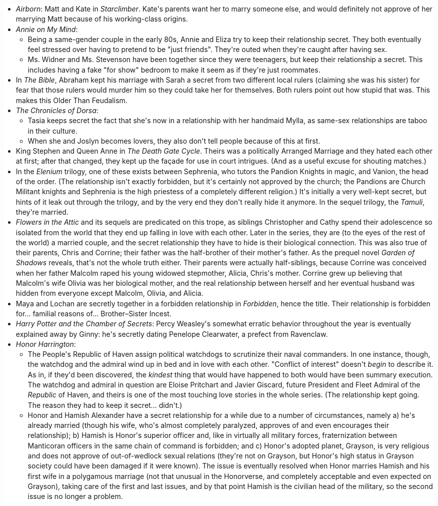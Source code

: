 -   _Airborn_: Matt and Kate in _Starclimber_. Kate's parents want her to marry someone else, and would definitely not approve of her marrying Matt because of his working-class origins.
-   _Annie on My Mind_:
    -   Being a same-gender couple in the early 80s, Annie and Eliza try to keep their relationship secret. They both eventually feel stressed over having to pretend to be "just friends". They're outed when they're caught after having sex.
    -   Ms. Widner and Ms. Stevenson have been together since they were teenagers, but keep their relationship a secret. This includes having a fake "for show" bedroom to make it seem as if they're just roommates.
-   In _The Bible_, Abraham kept his marriage with Sarah a secret from two different local rulers (claiming she was his sister) for fear that those rulers would murder him so they could take her for themselves. Both rulers point out how stupid that was. This makes this Older Than Feudalism.
-   _The Chronicles of Dorsa_:
    -   Tasia keeps secret the fact that she's now in a relationship with her handmaid Mylla, as same-sex relationships are taboo in their culture.
    -   When she and Joslyn becomes lovers, they also don't tell people because of this at first.
-   King Stephen and Queen Anne in _The Death Gate Cycle_. Theirs was a politically Arranged Marriage and they hated each other at first; after that changed, they kept up the façade for use in court intrigues. (And as a useful excuse for shouting matches.)
-   In the _Elenium_ trilogy, one of these exists between Sephrenia, who tutors the Pandion Knights in magic, and Vanion, the head of the order. (The relationship isn't exactly forbidden, but it's certainly not approved by the church; the Pandions are Church Militant knights and Sephrenia is the high priestess of a completely different religion.) It's initially a very well-kept secret, but hints of it leak out through the trilogy, and by the very end they don't really hide it anymore. In the sequel trilogy, the _Tamuli_, they're married.
-   _Flowers in the Attic_ and its sequels are predicated on this trope, as siblings Christopher and Cathy spend their adolescence so isolated from the world that they end up falling in love with each other. Later in the series, they are (to the eyes of the rest of the world) a married couple, and the secret relationship they have to hide is their biological connection. This was also true of their parents, Chris and Corrine; their father was the half-brother of their mother's father. As the prequel novel _Garden of Shadows_ reveals, that's not the whole truth either. Their parents were actually half-siblings, because Corrine was conceived when her father Malcolm raped his young widowed stepmother, Alicia, Chris's mother. Corrine grew up believing that Malcolm's wife Olivia was her biological mother, and the real relationship between herself and her eventual husband was hidden from everyone except Malcolm, Olivia, and Alicia.
-   Maya and Lochan are secretly together in a forbidden relationship in _Forbidden_, hence the title. Their relationship is forbidden for... familial reasons of... Brother–Sister Incest.
-   _Harry Potter and the Chamber of Secrets_: Percy Weasley's somewhat erratic behavior throughout the year is eventually explained away by Ginny: he's secretly dating Penelope Clearwater, a prefect from Ravenclaw.
-   _Honor Harrington_:
    -   The People's Republic of Haven assign political watchdogs to scrutinize their naval commanders. In one instance, though, the watchdog and the admiral wind up in bed and in love with each other. "Conflict of interest" doesn't _begin_ to describe it. As in, if they'd been discovered, the _kindest_ thing that would have happened to both would have been summary execution. The watchdog and admiral in question are Eloise Pritchart and Javier Giscard, future President and Fleet Admiral of the _Republic_ of Haven, and theirs is one of the most touching love stories in the whole series. (The relationship kept going. The reason they had to keep it secret... didn't.)
    -   Honor and Hamish Alexander have a secret relationship for a while due to a number of circumstances, namely a) he's already married (though his wife, who's almost completely paralyzed, approves of and even encourages their relationship); b) Hamish is Honor's superior officer and, like in virtually all military forces, fraternization between Manticoran officers in the same chain of command is forbidden; and c) Honor's adopted planet, Grayson, is very religious and does not approve of out-of-wedlock sexual relations (they're not on Grayson, but Honor's high status in Grayson society could have been damaged if it were known). The issue is eventually resolved when Honor marries Hamish and his first wife in a polygamous marriage (not that unusual in the Honorverse, and completely acceptable and even expected on Grayson), taking care of the first and last issues, and by that point Hamish is the civilian head of the military, so the second issue is no longer a problem.
